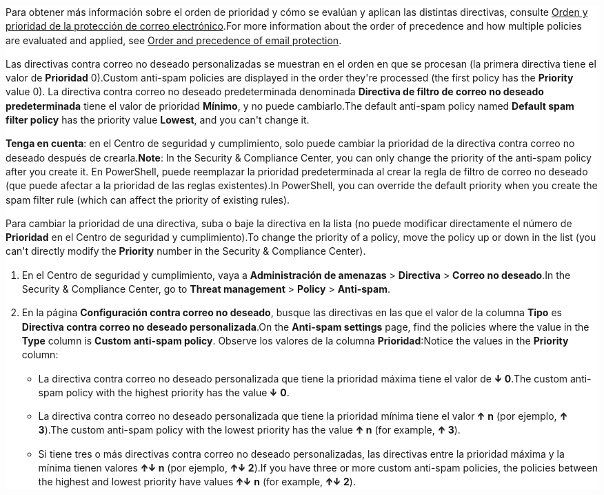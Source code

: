 <span data-ttu-id="fbc07-402">Para obtener más información sobre el orden de prioridad y cómo se evalúan y aplican las distintas directivas, consulte [Orden y prioridad de la protección de correo electrónico](how-policies-and-protections-are-combined.md).</span><span class="sxs-lookup"><span data-stu-id="fbc07-402">For more information about the order of precedence and how multiple policies are evaluated and applied, see [Order and precedence of email protection](how-policies-and-protections-are-combined.md).</span></span>

<span data-ttu-id="fbc07-403">Las directivas contra correo no deseado personalizadas se muestran en el orden en que se procesan (la primera directiva tiene el valor de **Prioridad** 0).</span><span class="sxs-lookup"><span data-stu-id="fbc07-403">Custom anti-spam policies are displayed in the order they're processed (the first policy has the **Priority** value 0).</span></span> <span data-ttu-id="fbc07-404">La directiva contra correo no deseado predeterminada denominada **Directiva de filtro de correo no deseado predeterminada** tiene el valor de prioridad **Mínimo**, y no puede cambiarlo.</span><span class="sxs-lookup"><span data-stu-id="fbc07-404">The default anti-spam policy named **Default spam filter policy** has the priority value **Lowest**, and you can't change it.</span></span>

 <span data-ttu-id="fbc07-405">**Tenga en cuenta**: en el Centro de seguridad y cumplimiento, solo puede cambiar la prioridad de la directiva contra correo no deseado después de crearla.</span><span class="sxs-lookup"><span data-stu-id="fbc07-405">**Note**: In the Security & Compliance Center, you can only change the priority of the anti-spam policy after you create it.</span></span> <span data-ttu-id="fbc07-406">En PowerShell, puede reemplazar la prioridad predeterminada al crear la regla de filtro de correo no deseado (que puede afectar a la prioridad de las reglas existentes).</span><span class="sxs-lookup"><span data-stu-id="fbc07-406">In PowerShell, you can override the default priority when you create the spam filter rule (which can affect the priority of existing rules).</span></span>

<span data-ttu-id="fbc07-407">Para cambiar la prioridad de una directiva, suba o baje la directiva en la lista (no puede modificar directamente el número de **Prioridad** en el Centro de seguridad y cumplimiento).</span><span class="sxs-lookup"><span data-stu-id="fbc07-407">To change the priority of a policy, move the policy up or down in the list (you can't directly modify the **Priority** number in the Security & Compliance Center).</span></span>

1. <span data-ttu-id="fbc07-408">En el Centro de seguridad y cumplimiento, vaya a **Administración de amenazas** \> **Directiva** \> **Correo no deseado**.</span><span class="sxs-lookup"><span data-stu-id="fbc07-408">In the Security & Compliance Center, go to **Threat management** \> **Policy** \> **Anti-spam**.</span></span>

2. <span data-ttu-id="fbc07-409">En la página **Configuración contra correo no deseado**, busque las directivas en las que el valor de la columna **Tipo** es **Directiva contra correo no deseado personalizada**.</span><span class="sxs-lookup"><span data-stu-id="fbc07-409">On the **Anti-spam settings** page, find the policies where the value in the **Type** column is **Custom anti-spam policy**.</span></span> <span data-ttu-id="fbc07-410">Observe los valores de la columna **Prioridad**:</span><span class="sxs-lookup"><span data-stu-id="fbc07-410">Notice the values in the **Priority** column:</span></span>

   - <span data-ttu-id="fbc07-411">La directiva contra correo no deseado personalizada que tiene la prioridad máxima tiene el valor de ![icono de flecha abajo](../../media/ITPro-EAC-DownArrowIcon.png) **0**.</span><span class="sxs-lookup"><span data-stu-id="fbc07-411">The custom anti-spam policy with the highest priority has the value ![Down Arrow icon](../../media/ITPro-EAC-DownArrowIcon.png) **0**.</span></span>

   - <span data-ttu-id="fbc07-412">La directiva contra correo no deseado personalizada que tiene la prioridad mínima tiene el valor ![icono de flecha arriba](../../media/ITPro-EAC-UpArrowIcon.png) **n** (por ejemplo, ![icono de flecha arriba](../../media/ITPro-EAC-UpArrowIcon.png) **3**).</span><span class="sxs-lookup"><span data-stu-id="fbc07-412">The custom anti-spam policy with the lowest priority has the value ![Up Arrow icon](../../media/ITPro-EAC-UpArrowIcon.png) **n** (for example, ![Up Arrow icon](../../media/ITPro-EAC-UpArrowIcon.png) **3**).</span></span>

   - <span data-ttu-id="fbc07-413">Si tiene tres o más directivas contra correo no deseado personalizadas, las directivas entre la prioridad máxima y la mínima tienen valores ![icono de flecha arriba](../../media/ITPro-EAC-UpArrowIcon.png)![icono de flecha abajo](../../media/ITPro-EAC-DownArrowIcon.png) **n** (por ejemplo, ![icono de flecha arriba](../../media/ITPro-EAC-UpArrowIcon.png)![icono de flecha abajo](../../media/ITPro-EAC-DownArrowIcon.png) **2**).</span><span class="sxs-lookup"><span data-stu-id="fbc07-413">If you have three or more custom anti-spam policies, the policies between the highest and lowest priority have values ![Up Arrow icon](../../media/ITPro-EAC-UpArrowIcon.png)![Down Arrow icon](../../media/ITPro-EAC-DownArrowIcon.png) **n** (for example, ![Up Arrow icon](../../media/ITPro-EAC-UpArrowIcon.png)![Down Arrow icon](../../media/ITPro-EAC-DownArrowIcon.png) **2**).</span></span>
